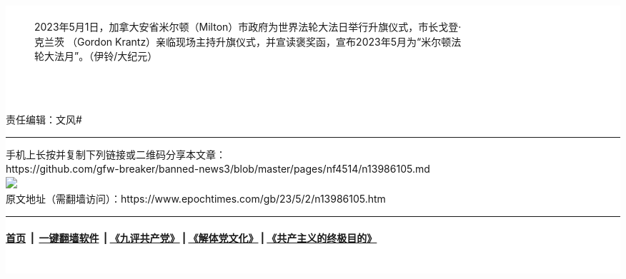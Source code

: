 <figure aria-describedby="caption-attachment-13986143" class="wp-caption aligncenter" id="attachment_13986143" style="width: 600px">
 <ok href="https://i.epochtimes.com/assets/uploads/2023/05/id13986143-DSC_0138.jpg" target="_blank">
  <img alt="" class="size-large wp-image-13986143" src="https://i.epochtimes.com/assets/uploads/2023/05/id13986143-DSC_0138-600x402.jpg"/>
 </ok>
 <br/><figcaption class="wp-caption-text" id="caption-attachment-13986143">
  2023年5月1日，加拿大安省米尔顿（Milton）市政府为世界法轮大法日举行升旗仪式，市长戈登‧克兰茨 （Gordon Krantz）亲临现场主持升旗仪式，并宣读褒奖函，宣布2023年5月为“米尔顿法轮大法月”。（伊铃/大纪元）
 </figcaption><br/>
</figure><br/>
<p>
 责任编辑：文风#
</p>
</div>
<hr/>
手机上长按并复制下列链接或二维码分享本文章：<br/>
https://github.com/gfw-breaker/banned-news3/blob/master/pages/nf4514/n13986105.md <br/>
<a href='https://github.com/gfw-breaker/banned-news3/blob/master/pages/nf4514/n13986105.md'><img src='https://github.com/gfw-breaker/banned-news3/blob/master/pages/nf4514/n13986105.md.png'/></a> <br/>
原文地址（需翻墙访问）：https://www.epochtimes.com/gb/23/5/2/n13986105.htm


------------------------
#### [首页](https://github.com/gfw-breaker/banned-news3/blob/master/README.md) &nbsp;|&nbsp; [一键翻墙软件](https://github.com/gfw-breaker/nogfw/blob/master/README.md) &nbsp;| [《九评共产党》](https://github.com/gfw-breaker/9ping.md/blob/master/README.md#九评之一评共产党是什么) | [《解体党文化》](https://github.com/gfw-breaker/jtdwh.md/blob/master/README.md) | [《共产主义的终极目的》](https://github.com/gfw-breaker/gczydzjmd.md/blob/master/README.md)


<img src='http://gfw-breaker.win/banned-news3/pages/nf4514/n13986105.md' width='0px' height='0px'/>